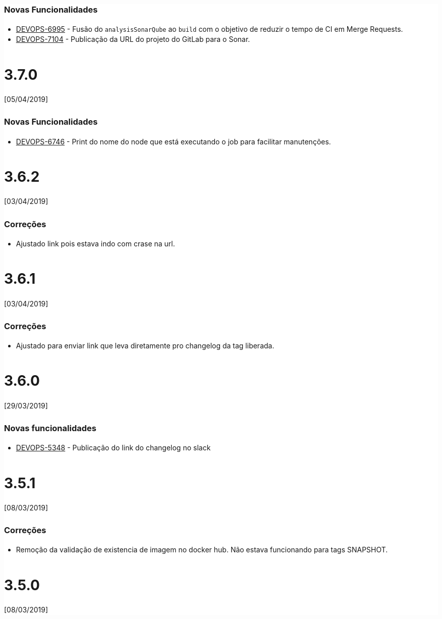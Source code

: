 ### Novas Funcionalidades
* [DEVOPS-6995](http://jira.senior.com.br/browse/DEVOPS-6995) - Fusão do `analysisSonarQube` ao `build` com o objetivo de reduzir o tempo de CI em Merge Requests.
* [DEVOPS-7104](http://jira.senior.com.br/browse/DEVOPS-7104) - Publicação da URL do projeto do GitLab para o Sonar.


# 3.7.0
[05/04/2019]

### Novas Funcionalidades
* [DEVOPS-6746](http://jira.senior.com.br/browse/DEVOPS-6746) - Print do nome do node que está executando o job para facilitar manutenções.

# 3.6.2
[03/04/2019]

### Correções
* Ajustado link pois estava indo com crase na url.

# 3.6.1
[03/04/2019]

### Correções
* Ajustado para enviar link que leva diretamente pro changelog da tag liberada.

# 3.6.0
[29/03/2019]

### Novas funcionalidades
* [DEVOPS-5348](http://jira.senior.com.br/browse/DEVOPS-5348) - Publicação do link do changelog no slack

# 3.5.1
[08/03/2019]

### Correções
* Remoção da validação de existencia de imagem no docker hub. Não estava funcionando para tags SNAPSHOT.


# 3.5.0
[08/03/2019]
